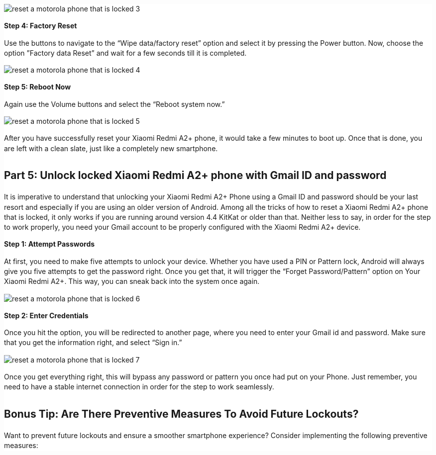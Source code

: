 ![reset a motorola phone that is locked 3](https://images.wondershare.com/drfone/article/2020/12/reset-a-motorola-phone-that-is-locked-3.jpg)

**Step 4: Factory Reset**

Use the buttons to navigate to the “Wipe data/factory reset” option and select it by pressing the Power button. Now, choose the option ”Factory data Reset” and wait for a few seconds till it is completed.

![reset a motorola phone that is locked 4](https://images.wondershare.com/drfone/article/2020/12/reset-a-motorola-phone-that-is-locked-4.jpg)

**Step 5: Reboot Now**

Again use the Volume buttons and select the “Reboot system now.”

![reset a motorola phone that is locked 5](https://images.wondershare.com/drfone/article/2020/12/reset-a-motorola-phone-that-is-locked-5.jpg)

After you have successfully reset your Xiaomi Redmi A2+  phone, it would take a few minutes to boot up. Once that is done, you are left with a clean slate, just like a completely new smartphone.

## Part 5: Unlock locked Xiaomi Redmi A2+  phone with Gmail ID and password

It is imperative to understand that unlocking your Xiaomi Redmi A2+  Phone using a Gmail ID and password should be your last resort and especially if you are using an older version of Android. Among all the tricks of how to reset a Xiaomi Redmi A2+  phone that is locked, it only works if you are running around version 4.4 KitKat or older than that. Neither less to say, in order for the step to work properly, you need your Gmail account to be properly configured with the Xiaomi Redmi A2+ device.

**Step 1: Attempt Passwords**

At first, you need to make five attempts to unlock your device. Whether you have used a PIN or Pattern lock, Android will always give you five attempts to get the password right. Once you get that, it will trigger the “Forget Password/Pattern” option on Your Xiaomi Redmi A2+. This way, you can sneak back into the system once again.

![reset a motorola phone that is locked 6](https://images.wondershare.com/drfone/article/2020/12/reset-a-motorola-phone-that-is-locked-6.jpg)

**Step 2: Enter Credentials**

Once you hit the option, you will be redirected to another page, where you need to enter your Gmail id and password. Make sure that you get the information right, and select “Sign in.”

![reset a motorola phone that is locked 7](https://images.wondershare.com/drfone/article/2020/12/reset-a-motorola-phone-that-is-locked-7.jpg)

Once you get everything right, this will bypass any password or pattern you once had put on your Phone. Just remember, you need to have a stable internet connection in order for the step to work seamlessly.

## Bonus Tip: Are There Preventive Measures To Avoid Future Lockouts?

Want to prevent future lockouts and ensure a smoother smartphone experience? Consider implementing the following preventive measures:

